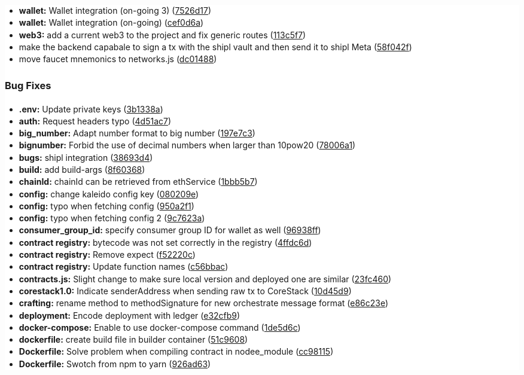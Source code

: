 * **wallet:** Wallet integration (on-going 3) ([7526d17](https://gitlab.com/ConsenSys/client/fr/dauriel/api-smart-contract/commit/7526d17bc27ab30e8a23ce13ef1a405943772a91))
* **wallet:** Wallet integration (on-going) ([cef0d6a](https://gitlab.com/ConsenSys/client/fr/dauriel/api-smart-contract/commit/cef0d6a42250541e2ead06e97bbc1a9a8553dd81))
* **web3:** add a current web3 to the project and fix generic routes ([113c5f7](https://gitlab.com/ConsenSys/client/fr/dauriel/api-smart-contract/commit/113c5f7504a78019cad00b649ea26f60eddaea92))
* make the backend capabale to sign a tx with the shipl vault and then send it to shipl Meta ([58f042f](https://gitlab.com/ConsenSys/client/fr/dauriel/api-smart-contract/commit/58f042f9ee41c63235e875c069e525a60d0e19f3))
* move faucet mnemonics to networks.js ([dc01488](https://gitlab.com/ConsenSys/client/fr/dauriel/api-smart-contract/commit/dc014889ab101654d74de07eae965fed5888da21))


### Bug Fixes

* **.env:** Update private keys ([3b1338a](https://gitlab.com/ConsenSys/client/fr/dauriel/api-smart-contract/commit/3b1338ad04c7a5c769079753163055aecd33cd04))
* **auth:** Request headers typo ([4d51ac7](https://gitlab.com/ConsenSys/client/fr/dauriel/api-smart-contract/commit/4d51ac7c3110f133f23d82cd00727b0a69982ccb))
* **big_number:** Adapt number format to big number ([197e7c3](https://gitlab.com/ConsenSys/client/fr/dauriel/api-smart-contract/commit/197e7c37db07850ba06fa46f9de3dd7eabe48667))
* **bignumber:** Forbid the use of decimal numbers when larger than 10pow20 ([78006a1](https://gitlab.com/ConsenSys/client/fr/dauriel/api-smart-contract/commit/78006a1db9805c0cb68b1a8bc995b03c8408643f))
* **bugs:** shipl integration ([38693d4](https://gitlab.com/ConsenSys/client/fr/dauriel/api-smart-contract/commit/38693d4773e87d3a240941ee90e063dce8f73aef))
* **build:** add build-args ([8f60368](https://gitlab.com/ConsenSys/client/fr/dauriel/api-smart-contract/commit/8f60368ab3e5dda34bdb8abd8f6916fc2409ffb2))
* **chainId:** chainId can be retrieved from ethService ([1bbb5b7](https://gitlab.com/ConsenSys/client/fr/dauriel/api-smart-contract/commit/1bbb5b7a81de37baad1a5982cb6778adb877c3cc))
* **config:** change kaleido config key ([080209e](https://gitlab.com/ConsenSys/client/fr/dauriel/api-smart-contract/commit/080209e79e64bf5c3e46b2519d9952841f733a7f))
* **config:** typo when fetching config ([950a2f1](https://gitlab.com/ConsenSys/client/fr/dauriel/api-smart-contract/commit/950a2f10c60d5c24e81613ab680b359b965accf7))
* **config:** typo when fetching config 2 ([9c7623a](https://gitlab.com/ConsenSys/client/fr/dauriel/api-smart-contract/commit/9c7623a2c9681b18c28657fa879e281f97fe3b0d))
* **consumer_group_id:** specify consumer group ID for wallet as well ([96938ff](https://gitlab.com/ConsenSys/client/fr/dauriel/api-smart-contract/commit/96938ff175ca26a6d1ac691b455983a4b29d24ea))
* **contract registry:** bytecode was not set correctly in the registry ([4ffdc6d](https://gitlab.com/ConsenSys/client/fr/dauriel/api-smart-contract/commit/4ffdc6d80ff9eda174b38e05fe049b9f347c8585))
* **contract registry:** Remove expect ([f52220c](https://gitlab.com/ConsenSys/client/fr/dauriel/api-smart-contract/commit/f52220c3c6d4f3fdf12e49f84aaa88b9b8415dde))
* **contract registry:** Update function names ([c56bbac](https://gitlab.com/ConsenSys/client/fr/dauriel/api-smart-contract/commit/c56bbac3873ea8f11426d7163009f19beca62e9d))
* **contracts.js:** Slight change to make sure local version and deployed one are similar ([23fc460](https://gitlab.com/ConsenSys/client/fr/dauriel/api-smart-contract/commit/23fc46086b8c2e1b316d44b739e19274b0e2b594))
* **corestack1.0:** Indicate senderAddress when sending raw tx to CoreStack ([10d45d9](https://gitlab.com/ConsenSys/client/fr/dauriel/api-smart-contract/commit/10d45d9a85afd817a5e4cfcf5ef58db9d062233d))
* **crafting:** rename method to methodSignature for new orchestrate message format ([e86c23e](https://gitlab.com/ConsenSys/client/fr/dauriel/api-smart-contract/commit/e86c23e7f647f4278c3d427a8e7d2d7191f6d882))
* **deployment:** Encode deployment with ledger ([e32cfb9](https://gitlab.com/ConsenSys/client/fr/dauriel/api-smart-contract/commit/e32cfb96643d190b37bc4ae5ad1528be9129061b))
* **docker-compose:** Enable to use docker-compose command ([1de5d6c](https://gitlab.com/ConsenSys/client/fr/dauriel/api-smart-contract/commit/1de5d6c31f2b4a0fc7f1184e976d31a66ec2313f))
* **dockerfile:** create build file in builder container ([51c9608](https://gitlab.com/ConsenSys/client/fr/dauriel/api-smart-contract/commit/51c9608febebd9713dd763ab775154dadba5ea04))
* **Dockerfile:** Solve problem when compiling contract in nodee_module ([cc98115](https://gitlab.com/ConsenSys/client/fr/dauriel/api-smart-contract/commit/cc98115b0e0e62e8920acca9a1492b5262560d9f))
* **Dockerfile:** Swotch from npm to yarn ([926ad63](https://gitlab.com/ConsenSys/client/fr/dauriel/api-smart-contract/commit/926ad6348af54e7113740962df5d31e112678429))
